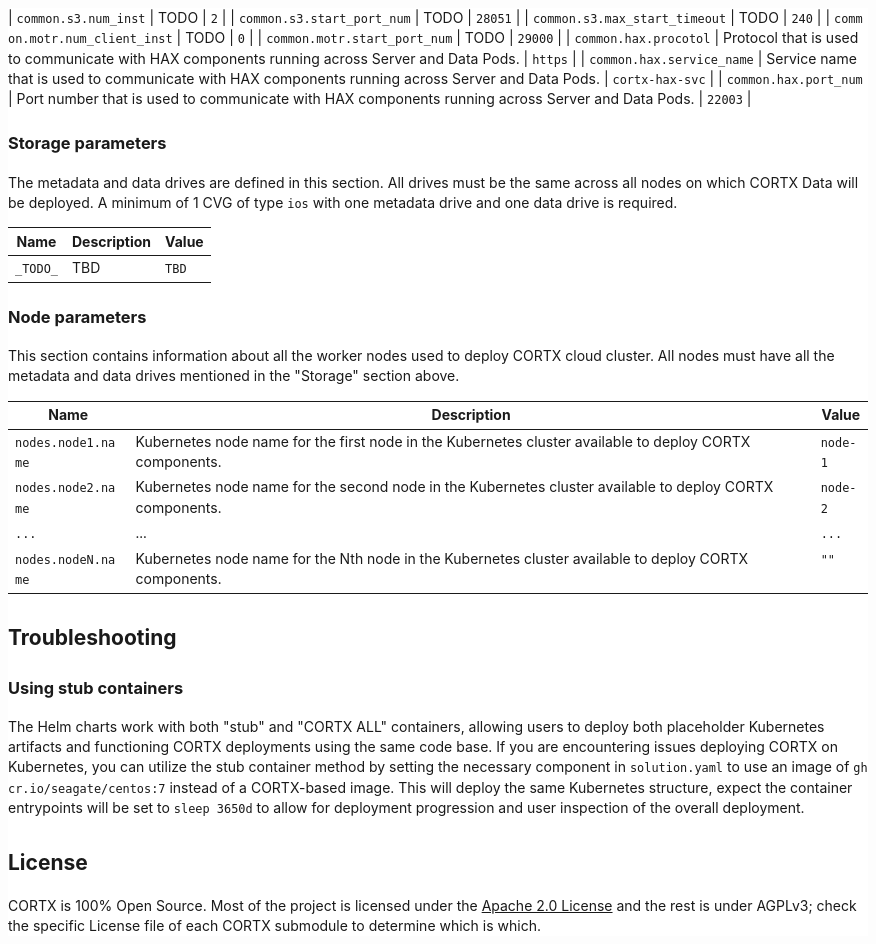 | `common.s3.num_inst`              | TODO       | `2` |
| `common.s3.start_port_num`        | TODO      | `28051` |
| `common.s3.max_start_timeout`     | TODO      | `240` |
| `common.motr.num_client_inst`     | TODO      | `0` |
| `common.motr.start_port_num`      | TODO       | `29000` |
| `common.hax.procotol` | Protocol that is used to communicate with HAX components running across Server and Data Pods. | `https` | 
| `common.hax.service_name` | Service name that is used to communicate with HAX components running across Server and Data Pods. | `cortx-hax-svc` |
| `common.hax.port_num` | Port number that is used to communicate with HAX components running across Server and Data Pods. | `22003` |

### Storage parameters

The metadata and data drives are defined in this section. All drives must be the same across all nodes on which CORTX Data will be deployed. A minimum of 1 CVG of type `ios` with one metadata drive and one data drive is required.

| Name                     | Description                                                                             | Value           |
| ------------------------ | --------------------------------------------------------------------------------------- | --------------- |
| `_TODO_`       | TBD | `TBD` |

### Node parameters

This section contains information about all the worker nodes used to deploy CORTX cloud cluster. All nodes must have all the metadata and data drives mentioned in the "Storage" section above.

| Name                     | Description                                                                             | Value           |
| ------------------------ | --------------------------------------------------------------------------------------- | --------------- |
| `nodes.node1.name`       | Kubernetes node name for the first node in the Kubernetes cluster available to deploy CORTX components. | `node-1` |
| `nodes.node2.name`       | Kubernetes node name for the second node in the Kubernetes cluster available to deploy CORTX components. | `node-2` |
| `...`                    | ...                                                                                     | `...`
| `nodes.nodeN.name`       | Kubernetes node name for the Nth node in the Kubernetes cluster available to deploy CORTX components. | `""` |

## Troubleshooting

### Using stub containers

The Helm charts work with both "stub" and "CORTX ALL" containers, allowing users to deploy both placeholder Kubernetes artifacts and functioning CORTX deployments using the same code base. If you are encountering issues deploying CORTX on Kubernetes, you can utilize the stub container method by setting the necessary component in `solution.yaml` to use an image of `ghcr.io/seagate/centos:7` instead of a CORTX-based image. This will deploy the same Kubernetes structure, expect the container entrypoints will be set to `sleep 3650d` to allow for deployment progression and user inspection of the overall deployment.

## License

CORTX is 100% Open Source. Most of the project is licensed under the [Apache 2.0 License](LICENSE) and the rest is under AGPLv3; check the specific License file of each CORTX submodule to determine which is which.
